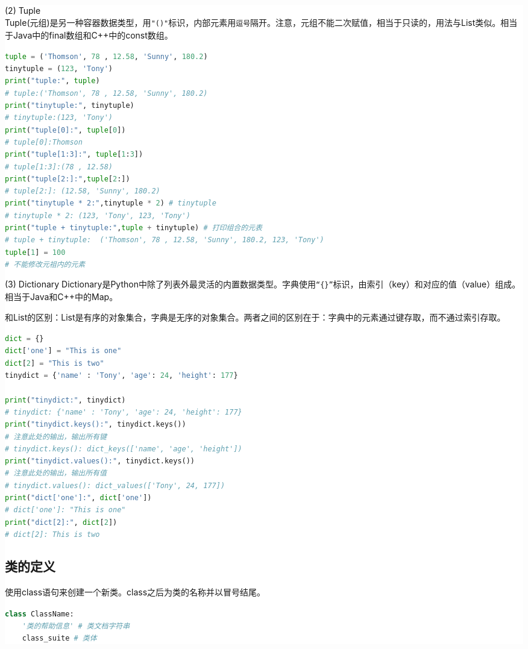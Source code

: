 (2) Tuple  
Tuple(元组)是另一种容器数据类型，用`"()"`标识，内部元素用`逗号`隔开。注意，元组不能二次赋值，相当于只读的，用法与List类似。相当于Java中的final数组和C++中的const数组。

```Python
tuple = ('Thomson', 78 , 12.58, 'Sunny', 180.2)
tinytuple = (123, 'Tony')
print("tuple:", tuple)
# tuple:('Thomson', 78 , 12.58, 'Sunny', 180.2)
print("tinytuple:", tinytuple)
# tinytuple:(123, 'Tony')
print("tuple[0]:", tuple[0])
# tuple[0]:Thomson
print("tuple[1:3]:", tuple[1:3])
# tuple[1:3]:(78 , 12.58)
print("tuple[2:]:",tuple[2:])
# tuple[2:]: (12.58, 'Sunny', 180.2)
print("tinytuple * 2:",tinytuple * 2) # tinytuple
# tinytuple * 2: (123, 'Tony', 123, 'Tony')
print("tuple + tinytuple:",tuple + tinytuple) # 打印组合的元表
# tuple + tinytuple:  ('Thomson', 78 , 12.58, 'Sunny', 180.2, 123, 'Tony')
tuple[1] = 100
# 不能修改元祖内的元素
```
(3) Dictionary 
Dictionary是Python中除了列表外最灵活的内置数据类型。字典使用`“{}”`标识，由索引（key）和对应的值（value）组成。相当于Java和C++中的Map。

和List的区别：List是有序的对象集合，字典是无序的对象集合。两者之间的区别在于：字典中的元素通过键存取，而不通过索引存取。

``` Python
dict = {}
dict['one'] = "This is one"
dict[2] = "This is two"
tinydict = {'name' : 'Tony', 'age': 24, 'height': 177}

print("tinydict:", tinydict)
# tinydict: {'name' : 'Tony', 'age': 24, 'height': 177}
print("tinydict.keys():", tinydict.keys()) 
# 注意此处的输出，输出所有键
# tinydict.keys(): dict_keys(['name', 'age', 'height'])
print("tinydict.values():", tinydict.keys()) 
# 注意此处的输出，输出所有值
# tinydict.values(): dict_values(['Tony', 24, 177])
print("dict['one']:", dict['one'])
# dict['one']: "This is one"
print("dict[2]:", dict[2])
# dict[2]: This is two
```

## 类的定义
使用class语句来创建一个新类。class之后为类的名称并以冒号结尾。
``` Python
class ClassName:
    '类的帮助信息' # 类文档字符串
    class_suite # 类体
```
